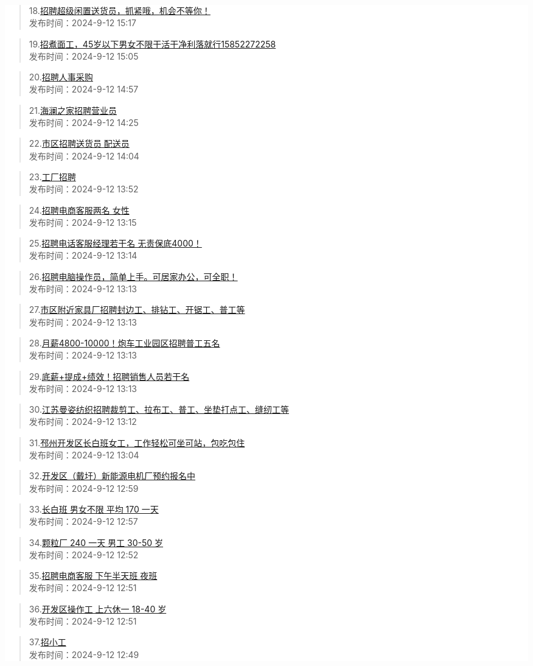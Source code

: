 >18.[招聘超级闲置送货员，抓紧哦，机会不等你！](https://www.pzzc.net/forum.php?mod=viewthread&tid=10457233)<br>
>发布时间：2024-9-12 15:17

>19.[招煮面工，45岁以下男女不限干活干净利落就行15852272258](https://www.pzzc.net/forum.php?mod=viewthread&tid=10457228)<br>
>发布时间：2024-9-12 15:05

>20.[招聘人事采购](https://www.pzzc.net/forum.php?mod=viewthread&tid=10457226)<br>
>发布时间：2024-9-12 14:57

>21.[海澜之家招聘营业员](https://www.pzzc.net/forum.php?mod=viewthread&tid=10457217)<br>
>发布时间：2024-9-12 14:25

>22.[市区招聘送货员 配送员](https://www.pzzc.net/forum.php?mod=viewthread&tid=10457208)<br>
>发布时间：2024-9-12 14:04

>23.[工厂招聘](https://www.pzzc.net/forum.php?mod=viewthread&tid=10457206)<br>
>发布时间：2024-9-12 13:52

>24.[招聘电商客服两名  女性](https://www.pzzc.net/forum.php?mod=viewthread&tid=10457205)<br>
>发布时间：2024-9-12 13:15

>25.[招聘电话客服经理若干名 无责保底4000！](https://www.pzzc.net/forum.php?mod=viewthread&tid=10457204)<br>
>发布时间：2024-9-12 13:14

>26.[招聘电脑操作员，简单上手。可居家办公，可全职！](https://www.pzzc.net/forum.php?mod=viewthread&tid=10457203)<br>
>发布时间：2024-9-12 13:13

>27.[市区附近家具厂招聘封边工、排钻工、开锯工、普工等](https://www.pzzc.net/forum.php?mod=viewthread&tid=10457202)<br>
>发布时间：2024-9-12 13:13

>28.[月薪4800-10000！炮车工业园区招聘普工五名](https://www.pzzc.net/forum.php?mod=viewthread&tid=10457201)<br>
>发布时间：2024-9-12 13:13

>29.[底薪+提成+绩效！招聘销售人员若干名](https://www.pzzc.net/forum.php?mod=viewthread&tid=10457200)<br>
>发布时间：2024-9-12 13:13

>30.[江苏曼姿纺织招聘裁剪工、拉布工、普工、坐垫打点工、缝纫工等](https://www.pzzc.net/forum.php?mod=viewthread&tid=10457199)<br>
>发布时间：2024-9-12 13:12

>31.[邳州开发区长白班女工，工作轻松可坐可站，包吃包住](https://www.pzzc.net/forum.php?mod=viewthread&tid=10457195)<br>
>发布时间：2024-9-12 13:04

>32.[开发区（戴圩）新能源电机厂预约报名中](https://www.pzzc.net/forum.php?mod=viewthread&tid=10457192)<br>
>发布时间：2024-9-12 12:59

>33.[长白班 男女不限 平均 170 一天](https://www.pzzc.net/forum.php?mod=viewthread&tid=10457191)<br>
>发布时间：2024-9-12 12:57

>34.[颗粒厂 240 一天  男工 30-50 岁](https://www.pzzc.net/forum.php?mod=viewthread&tid=10457187)<br>
>发布时间：2024-9-12 12:52

>35.[招聘电商客服 下午半天班 夜班](https://www.pzzc.net/forum.php?mod=viewthread&tid=10457186)<br>
>发布时间：2024-9-12 12:51

>36.[开发区操作工 上六休一  18-40 岁](https://www.pzzc.net/forum.php?mod=viewthread&tid=10457185)<br>
>发布时间：2024-9-12 12:51

>37.[招小工](https://www.pzzc.net/forum.php?mod=viewthread&tid=10457182)<br>
>发布时间：2024-9-12 12:49

